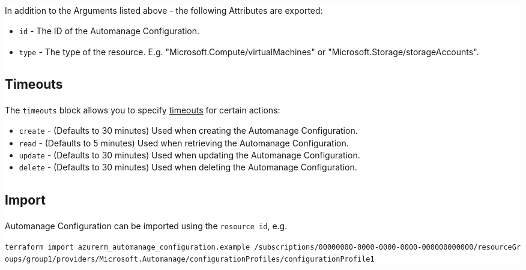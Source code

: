 In addition to the Arguments listed above - the following Attributes are exported:

* `id` - The ID of the Automanage Configuration.

* `type` - The type of the resource. E.g. "Microsoft.Compute/virtualMachines" or "Microsoft.Storage/storageAccounts".

## Timeouts

The `timeouts` block allows you to specify [timeouts](https://www.terraform.io/docs/configuration/resources.html#timeouts) for certain actions:

* `create` - (Defaults to 30 minutes) Used when creating the Automanage Configuration.
* `read` - (Defaults to 5 minutes) Used when retrieving the Automanage Configuration.
* `update` - (Defaults to 30 minutes) Used when updating the Automanage Configuration.
* `delete` - (Defaults to 30 minutes) Used when deleting the Automanage Configuration.

## Import

Automanage Configuration can be imported using the `resource id`, e.g.

```shell
terraform import azurerm_automanage_configuration.example /subscriptions/00000000-0000-0000-0000-000000000000/resourceGroups/group1/providers/Microsoft.Automanage/configurationProfiles/configurationProfile1
```
